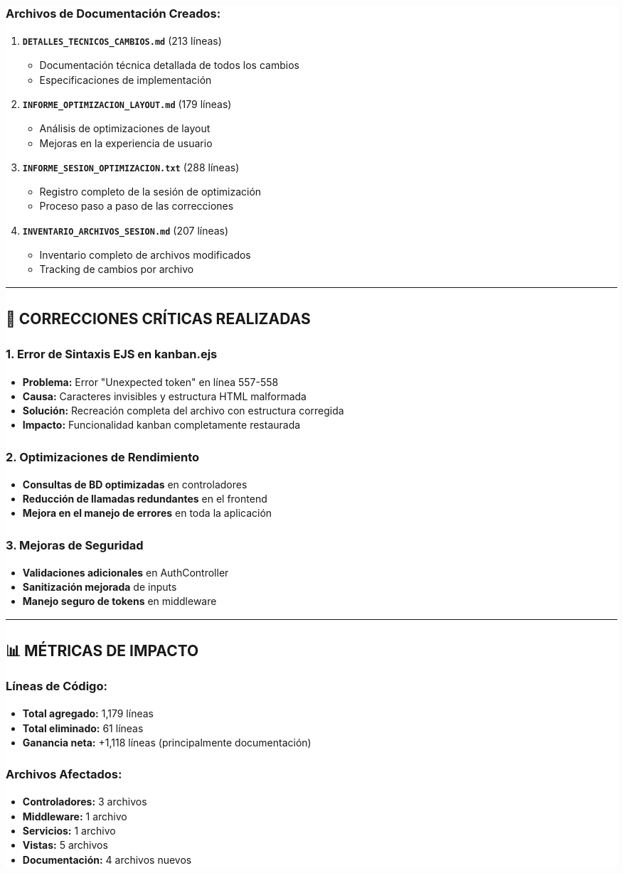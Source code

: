 ### Archivos de Documentación Creados:
1. **`DETALLES_TECNICOS_CAMBIOS.md`** (213 líneas)
   - Documentación técnica detallada de todos los cambios
   - Especificaciones de implementación

2. **`INFORME_OPTIMIZACION_LAYOUT.md`** (179 líneas)
   - Análisis de optimizaciones de layout
   - Mejoras en la experiencia de usuario

3. **`INFORME_SESION_OPTIMIZACION.txt`** (288 líneas)
   - Registro completo de la sesión de optimización
   - Proceso paso a paso de las correcciones

4. **`INVENTARIO_ARCHIVOS_SESION.md`** (207 líneas)
   - Inventario completo de archivos modificados
   - Tracking de cambios por archivo

---

## 🔧 CORRECCIONES CRÍTICAS REALIZADAS

### 1. Error de Sintaxis EJS en kanban.ejs
- **Problema:** Error "Unexpected token" en línea 557-558
- **Causa:** Caracteres invisibles y estructura HTML malformada
- **Solución:** Recreación completa del archivo con estructura corregida
- **Impacto:** Funcionalidad kanban completamente restaurada

### 2. Optimizaciones de Rendimiento
- **Consultas de BD optimizadas** en controladores
- **Reducción de llamadas redundantes** en el frontend
- **Mejora en el manejo de errores** en toda la aplicación

### 3. Mejoras de Seguridad
- **Validaciones adicionales** en AuthController
- **Sanitización mejorada** de inputs
- **Manejo seguro de tokens** en middleware

---

## 📊 MÉTRICAS DE IMPACTO

### Líneas de Código:
- **Total agregado:** 1,179 líneas
- **Total eliminado:** 61 líneas
- **Ganancia neta:** +1,118 líneas (principalmente documentación)

### Archivos Afectados:
- **Controladores:** 3 archivos
- **Middleware:** 1 archivo
- **Servicios:** 1 archivo
- **Vistas:** 5 archivos
- **Documentación:** 4 archivos nuevos
